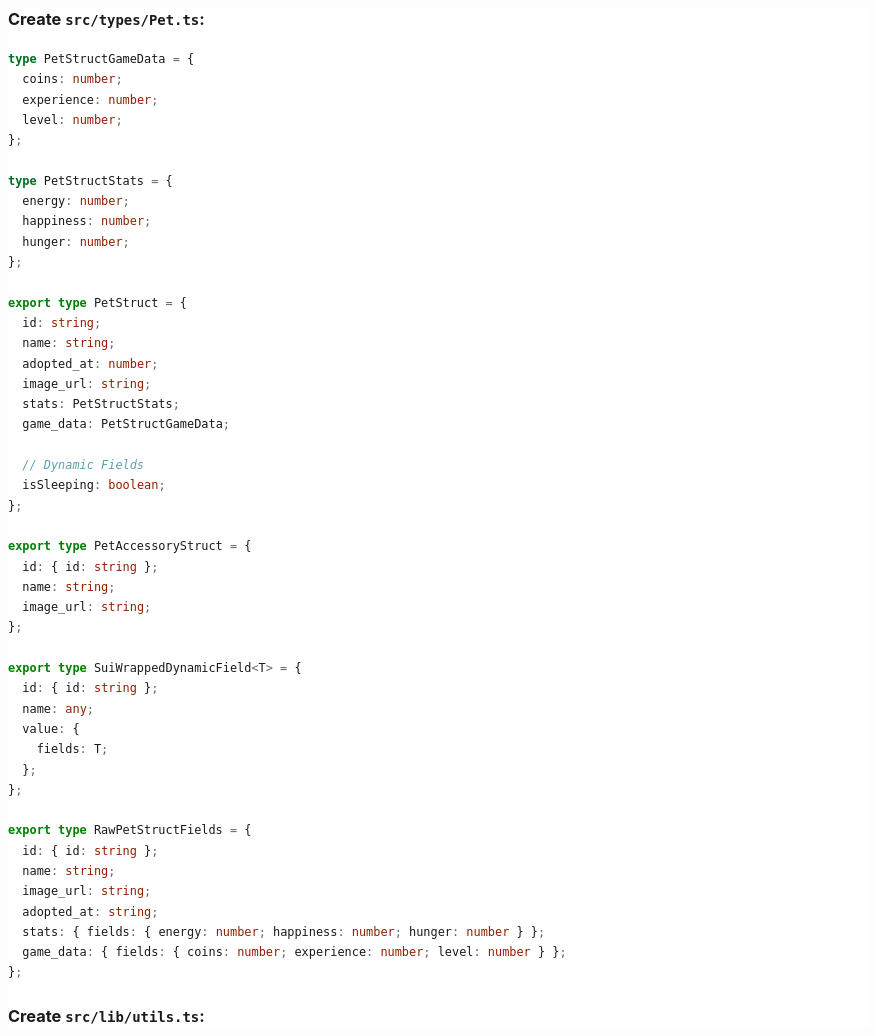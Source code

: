 ### Create **`src/types/Pet.ts`**:

```typescript
type PetStructGameData = {
  coins: number;
  experience: number;
  level: number;
};

type PetStructStats = {
  energy: number;
  happiness: number;
  hunger: number;
};

export type PetStruct = {
  id: string;
  name: string;
  adopted_at: number;
  image_url: string;
  stats: PetStructStats;
  game_data: PetStructGameData;

  // Dynamic Fields
  isSleeping: boolean;
};

export type PetAccessoryStruct = {
  id: { id: string };
  name: string;
  image_url: string;
};

export type SuiWrappedDynamicField<T> = {
  id: { id: string };
  name: any;
  value: {
    fields: T;
  };
};

export type RawPetStructFields = {
  id: { id: string };
  name: string;
  image_url: string;
  adopted_at: string;
  stats: { fields: { energy: number; happiness: number; hunger: number } };
  game_data: { fields: { coins: number; experience: number; level: number } };
};
```

### Create **`src/lib/utils.ts`**:
